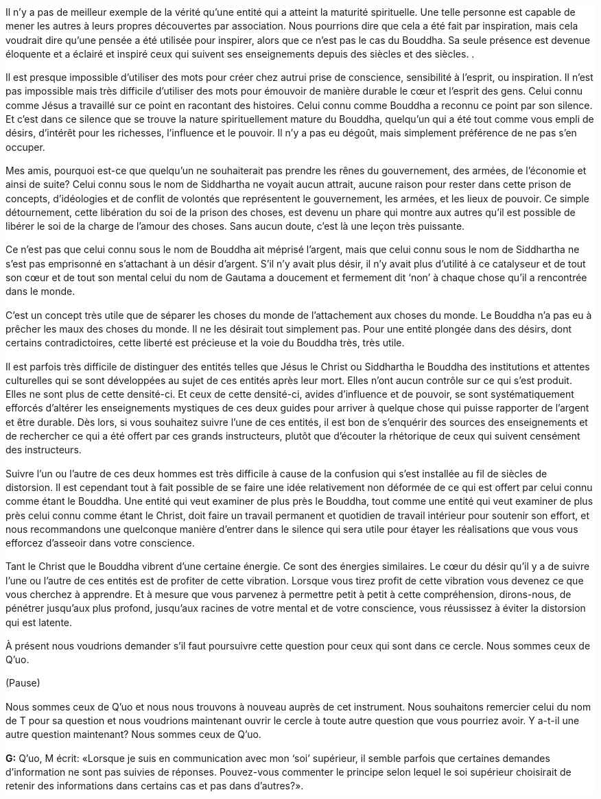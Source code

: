 <p>Il n’y a pas de meilleur exemple de la vérité qu’une entité qui a atteint la maturité spirituelle. Une telle personne est capable de mener les autres à leurs propres découvertes par association. Nous pourrions dire que cela a été fait par inspiration, mais cela voudrait dire qu’une pensée a été utilisée pour inspirer, alors que ce n’est pas le cas du Bouddha. Sa seule présence est devenue éloquente et a éclairé et inspiré ceux qui suivent ses enseignements depuis des siècles et des siècles. .</p>
<p>Il est presque impossible d’utiliser des mots pour créer chez autrui prise de conscience, sensibilité à l’esprit, ou inspiration. Il n’est pas impossible mais très difficile d’utiliser des mots pour émouvoir de manière durable le cœur et l’esprit des gens. Celui connu comme Jésus a travaillé sur ce point en racontant des histoires. Celui connu comme Bouddha a reconnu ce point par son silence. Et c’est dans ce silence que se trouve la nature spirituellement mature du Bouddha, quelqu’un qui a été tout comme vous empli de désirs, d’intérêt pour les richesses, l’influence et le pouvoir. Il n’y a pas eu dégoût, mais simplement préférence de ne pas s’en occuper.</p>
<p>Mes amis, pourquoi est-ce que quelqu’un ne souhaiterait pas prendre les rênes du gouvernement, des armées, de l’économie et ainsi de suite? Celui connu sous le nom de Siddhartha ne voyait aucun attrait, aucune raison pour rester dans cette prison de concepts, d’idéologies et de conflit de volontés que représentent le gouvernement, les armées, et les lieux de pouvoir. Ce simple détournement, cette libération du soi de la prison des choses, est devenu un phare qui montre aux autres qu’il est possible de libérer le soi de la charge de l’amour des choses. Sans aucun doute, c’est là une leçon très puissante.</p>
<p>Ce n’est pas que celui connu sous le nom de Bouddha ait méprisé l’argent, mais que celui connu sous le nom de Siddhartha ne s’est pas emprisonné en s’attachant à un désir d’argent. S’il n’y avait plus désir, il n’y avait plus d’utilité à ce catalyseur et de tout son cœur et de tout son mental celui du nom de Gautama a doucement et fermement dit ‘non’ à chaque chose qu’il a rencontrée dans le monde.</p>
<p>C’est un concept très utile que de séparer les choses du monde de l’attachement aux choses du monde. Le Bouddha n’a pas eu à prêcher les maux des choses du monde. Il ne les désirait tout simplement pas. Pour une entité plongée dans des désirs, dont certains contradictoires, cette liberté est précieuse et la voie du Bouddha très, très utile.</p>
<p>Il est parfois très difficile de distinguer des entités telles que Jésus le Christ ou Siddhartha le Bouddha des institutions et attentes culturelles qui se sont développées au sujet de ces entités après leur mort. Elles n’ont aucun contrôle sur ce qui s’est produit. Elles ne sont plus de cette densité-ci. Et ceux de cette densité-ci, avides d’influence et de pouvoir, se sont systématiquement efforcés d’altérer les enseignements mystiques de ces deux guides pour arriver à quelque chose qui puisse rapporter de l’argent et être durable. Dès lors, si vous souhaitez suivre l’une de ces entités, il est bon de s’enquérir des sources des enseignements et de rechercher ce qui a été offert par ces grands instructeurs, plutôt que d’écouter la rhétorique de ceux qui suivent censément des instructeurs.</p>
<p>Suivre l’un ou l’autre de ces deux hommes est très difficile à cause de la confusion qui s’est installée au fil de siècles de distorsion. Il est cependant tout à fait possible de se faire une idée relativement non déformée de ce qui est offert par celui connu comme étant le Bouddha. Une entité qui veut examiner de plus près le Bouddha, tout comme une entité qui veut examiner de plus près celui connu comme étant le Christ, doit faire un travail permanent et quotidien de travail intérieur pour soutenir son effort, et nous recommandons une quelconque manière d’entrer dans le silence qui sera utile pour étayer les réalisations que vous vous efforcez d’asseoir dans votre conscience.</p>
<p>Tant le Christ que le Bouddha vibrent d’une certaine énergie. Ce sont des énergies similaires. Le cœur du désir qu’il y a de suivre l’une ou l’autre de ces entités est de profiter de cette vibration. Lorsque vous tirez profit de cette vibration vous devenez ce que vous cherchez à apprendre. Et à mesure que vous parvenez à permettre petit à petit à cette compréhension, dirons-nous, de pénétrer jusqu’aux plus profond, jusqu’aux racines de votre mental et de votre conscience, vous réussissez à éviter la distorsion qui est latente.</p>
<p>À présent nous voudrions demander s’il faut poursuivre cette question pour ceux qui sont dans ce cercle. Nous sommes ceux de Q’uo.</p>
<p class="comment">(Pause)</p>
<p>Nous sommes ceux de Q’uo et nous nous trouvons à nouveau auprès de cet instrument. Nous souhaitons remercier celui du nom de T pour sa question et nous voudrions maintenant ouvrir le cercle à toute autre question que vous pourriez avoir. Y a-t-il une autre question maintenant? Nous sommes ceux de Q’uo.</p>
<p><strong>G:</strong> Q’uo, M écrit: «Lorsque je suis en communication avec mon ‘soi’ supérieur, il semble parfois que certaines demandes d’information ne sont pas suivies de réponses. Pouvez-vous commenter le principe selon lequel le soi supérieur choisirait de retenir des informations dans certains cas et pas dans d’autres?».</p>